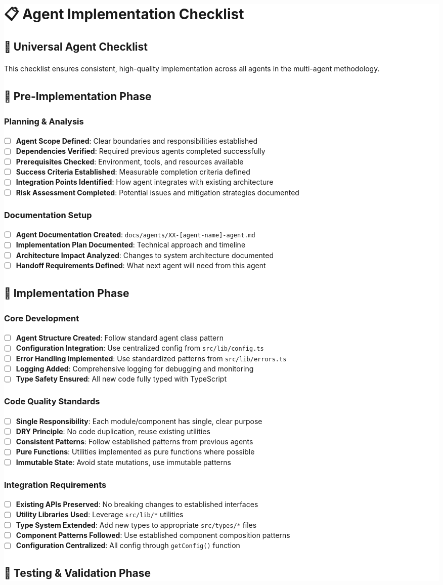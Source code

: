 # 📋 Agent Implementation Checklist

## 🎯 Universal Agent Checklist

This checklist ensures consistent, high-quality implementation across all agents in the multi-agent methodology.

## 📝 Pre-Implementation Phase

### **Planning & Analysis**
- [ ] **Agent Scope Defined**: Clear boundaries and responsibilities established
- [ ] **Dependencies Verified**: Required previous agents completed successfully
- [ ] **Prerequisites Checked**: Environment, tools, and resources available
- [ ] **Success Criteria Established**: Measurable completion criteria defined
- [ ] **Integration Points Identified**: How agent integrates with existing architecture
- [ ] **Risk Assessment Completed**: Potential issues and mitigation strategies documented

### **Documentation Setup**
- [ ] **Agent Documentation Created**: `docs/agents/XX-[agent-name]-agent.md`
- [ ] **Implementation Plan Documented**: Technical approach and timeline
- [ ] **Architecture Impact Analyzed**: Changes to system architecture documented
- [ ] **Handoff Requirements Defined**: What next agent will need from this agent

## 🔧 Implementation Phase

### **Core Development**
- [ ] **Agent Structure Created**: Follow standard agent class pattern
- [ ] **Configuration Integration**: Use centralized config from `src/lib/config.ts`
- [ ] **Error Handling Implemented**: Use standardized patterns from `src/lib/errors.ts`
- [ ] **Logging Added**: Comprehensive logging for debugging and monitoring
- [ ] **Type Safety Ensured**: All new code fully typed with TypeScript

### **Code Quality Standards**
- [ ] **Single Responsibility**: Each module/component has single, clear purpose
- [ ] **DRY Principle**: No code duplication, reuse existing utilities
- [ ] **Consistent Patterns**: Follow established patterns from previous agents
- [ ] **Pure Functions**: Utilities implemented as pure functions where possible
- [ ] **Immutable State**: Avoid state mutations, use immutable patterns

### **Integration Requirements**
- [ ] **Existing APIs Preserved**: No breaking changes to established interfaces
- [ ] **Utility Libraries Used**: Leverage `src/lib/*` utilities
- [ ] **Type System Extended**: Add new types to appropriate `src/types/*` files
- [ ] **Component Patterns Followed**: Use established component composition patterns
- [ ] **Configuration Centralized**: All config through `getConfig()` function

## 🧪 Testing & Validation Phase
